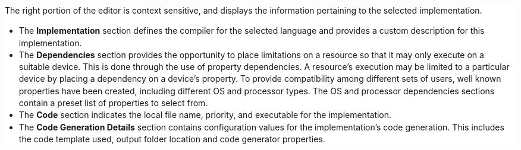 The right portion of the editor is context sensitive, and displays the information pertaining to the selected implementation.

  - The **Implementation** section defines the compiler for the selected language and provides a custom description for this implementation.
  - The **Dependencies** section provides the opportunity to place limitations on a resource so that it may only execute on a suitable device. This is done through the use of property dependencies. A resource’s execution may be limited to a particular device by placing a dependency on a device’s property. To provide compatibility among different sets of users, well known properties have been created, including different OS and processor types. The OS and processor dependencies sections contain a preset list of properties to select from.
  - The **Code** section indicates the local file name, priority, and executable for the implementation.
  - The **Code Generation Details** section contains configuration values for the implementation’s code generation. This includes the code template used, output folder location and code generator properties.

